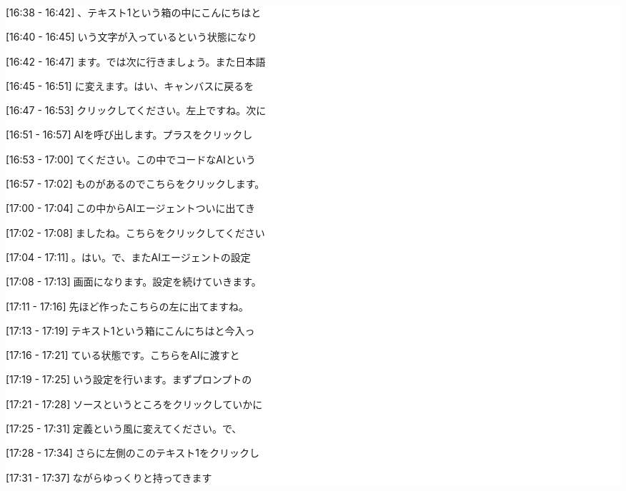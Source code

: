 [16:38 - 16:42]
、テキスト1という箱の中にこんにちはと

[16:40 - 16:45]
いう文字が入っているという状態になり

[16:42 - 16:47]
ます。では次に行きましょう。また日本語

[16:45 - 16:51]
に変えます。はい、キャンバスに戻るを

[16:47 - 16:53]
クリックしてください。左上ですね。次に

[16:51 - 16:57]
AIを呼び出します。プラスをクリックし

[16:53 - 17:00]
てください。この中でコードなAIという

[16:57 - 17:02]
ものがあるのでこちらをクリックします。

[17:00 - 17:04]
この中からAIエージェントついに出てき

[17:02 - 17:08]
ましたね。こちらをクリックしてください

[17:04 - 17:11]
。はい。で、またAIエージェントの設定

[17:08 - 17:13]
画面になります。設定を続けていきます。

[17:11 - 17:16]
先ほど作ったこちらの左に出てますね。

[17:13 - 17:19]
テキスト1という箱にこんにちはと今入っ

[17:16 - 17:21]
ている状態です。こちらをAIに渡すと

[17:19 - 17:25]
いう設定を行います。まずプロンプトの

[17:21 - 17:28]
ソースというところをクリックしていかに

[17:25 - 17:31]
定義という風に変えてください。で、

[17:28 - 17:34]
さらに左側のこのテキスト1をクリックし

[17:31 - 17:37]
ながらゆっくりと持ってきます
